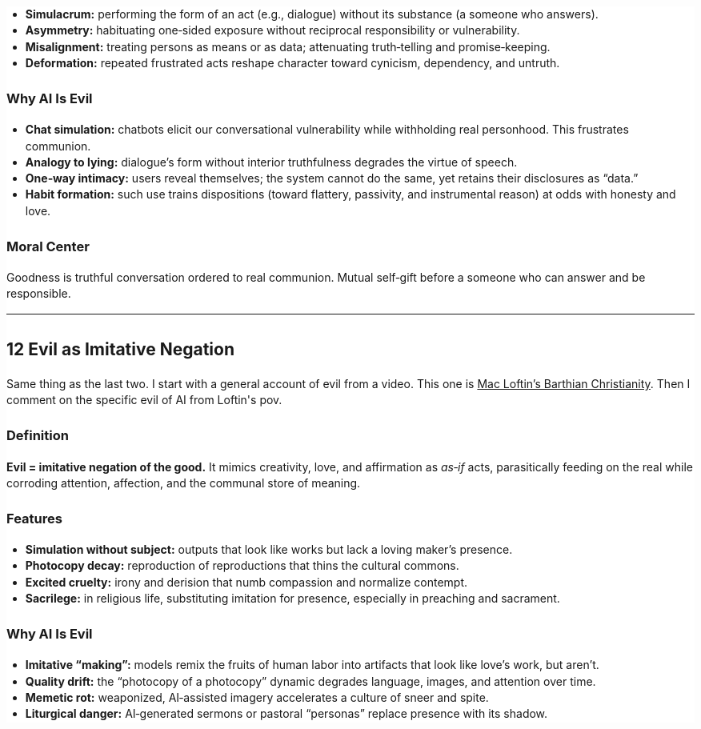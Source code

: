 *   **Simulacrum:** performing the form of an act (e.g., dialogue) without its substance (a someone who answers).
*   **Asymmetry:** habituating one‑sided exposure without reciprocal responsibility or vulnerability.
*   **Misalignment:** treating persons as means or as data; attenuating truth‑telling and promise‑keeping.
*   **Deformation:** repeated frustrated acts reshape character toward cynicism, dependency, and untruth.

### Why AI Is Evil

*   **Chat simulation:** chatbots elicit our conversational vulnerability while withholding real personhood. This frustrates communion.
*   **Analogy to lying:** dialogue’s form without interior truthfulness degrades the virtue of speech.
*   **One‑way intimacy:** users reveal themselves; the system cannot do the same, yet retains their disclosures as “data.”
*   **Habit formation:** such use trains dispositions (toward flattery, passivity, and instrumental reason) at odds with honesty and love.

### Moral Center

Goodness is truthful conversation ordered to real communion. Mutual self‑gift before a someone who can answer and be responsible.

---

## 12 Evil as Imitative Negation

Same thing as the last two. I start with a general account of evil from a video. This one is [Mac Loftin’s Barthian Christianity](https://www.youtube.com/watch?v=Fhb2WLXPEm0&t=2s). Then I comment on the specific evil of AI from Loftin's pov.

### Definition

**Evil = imitative negation of the good.** It mimics creativity, love, and affirmation as *as‑if* acts, parasitically feeding on the real while corroding attention, affection, and the communal store of meaning.

### Features

*   **Simulation without subject:** outputs that look like works but lack a loving maker’s presence.
*   **Photocopy decay:** reproduction of reproductions that thins the cultural commons.
*   **Excited cruelty:** irony and derision that numb compassion and normalize contempt.
*   **Sacrilege:** in religious life, substituting imitation for presence, especially in preaching and sacrament.

### Why AI Is Evil

*   **Imitative “making”:** models remix the fruits of human labor into artifacts that look like love’s work, but aren’t.
*   **Quality drift:** the “photocopy of a photocopy” dynamic degrades language, images, and attention over time.
*   **Memetic rot:** weaponized, AI‑assisted imagery accelerates a culture of sneer and spite.
*   **Liturgical danger:** AI‑generated sermons or pastoral “personas” replace presence with its shadow.
